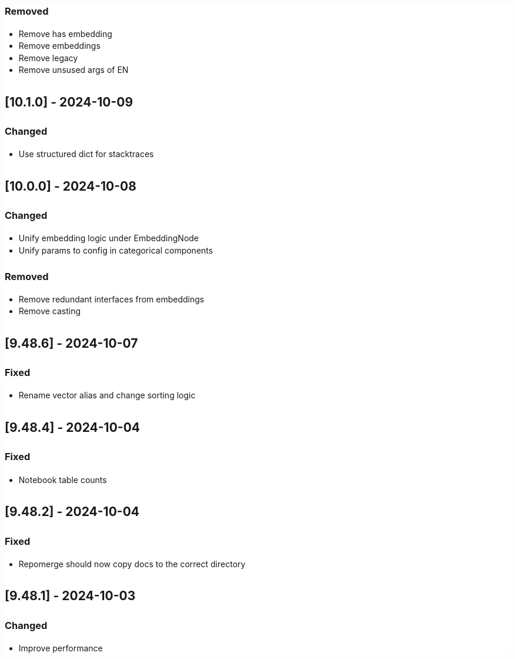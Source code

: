 ### Removed

- Remove has embedding
- Remove embeddings
- Remove legacy
- Remove unsused args of EN

## [10.1.0] - 2024-10-09

### Changed

- Use structured dict for stacktraces

## [10.0.0] - 2024-10-08

### Changed

- Unify embedding logic under EmbeddingNode
- Unify params to config in categorical components

### Removed

- Remove redundant interfaces from embeddings
- Remove casting

## [9.48.6] - 2024-10-07

### Fixed

- Rename vector alias and change sorting logic

## [9.48.4] - 2024-10-04

### Fixed

- Notebook table counts

## [9.48.2] - 2024-10-04

### Fixed

- Repomerge should now copy docs to the correct directory

## [9.48.1] - 2024-10-03

### Changed

- Improve performance
